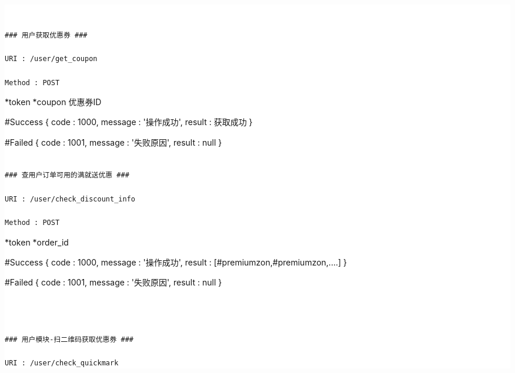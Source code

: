 ```


### 用户获取优惠券 ###

URI : /user/get_coupon

Method : POST

```
*token
*coupon  优惠券ID
```

```
#Success
{
    code : 1000,
	message : '操作成功',
	result : 获取成功
}
```

```
#Failed
{
	code : 1001,
	message : '失败原因',
	result : null
}
```

### 查用户订单可用的满就送优惠 ###

URI : /user/check_discount_info

Method : POST

```
*token
*order_id
```

```
#Success
{
    code : 1000,
    message : '操作成功',
    result : [#premiumzon,#premiumzon,....]
}
```

```
#Failed
{
	code : 1001,
	message : '失败原因',
	result : null
}
```



### 用户模块-扫二维码获取优惠券 ###

URI : /user/check_quickmark
```